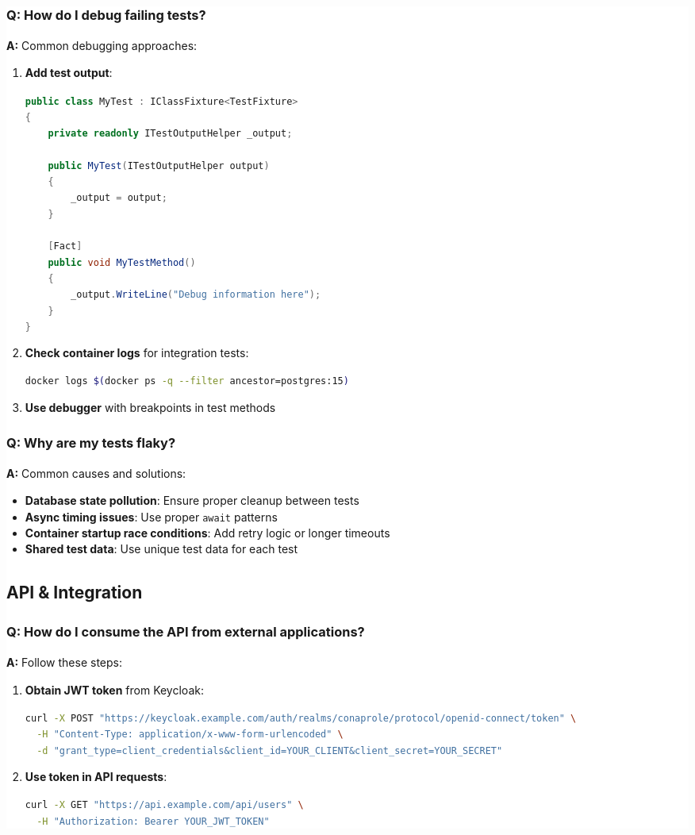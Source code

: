 ### Q: How do I debug failing tests?

**A:** Common debugging approaches:

1. **Add test output**:
   ```csharp
   public class MyTest : IClassFixture<TestFixture>
   {
       private readonly ITestOutputHelper _output;
       
       public MyTest(ITestOutputHelper output)
       {
           _output = output;
       }
       
       [Fact]
       public void MyTestMethod()
       {
           _output.WriteLine("Debug information here");
       }
   }
   ```

2. **Check container logs** for integration tests:
   ```bash
   docker logs $(docker ps -q --filter ancestor=postgres:15)
   ```

3. **Use debugger** with breakpoints in test methods

### Q: Why are my tests flaky?

**A:** Common causes and solutions:

- **Database state pollution**: Ensure proper cleanup between tests
- **Async timing issues**: Use proper `await` patterns
- **Container startup race conditions**: Add retry logic or longer timeouts
- **Shared test data**: Use unique test data for each test

## API & Integration

### Q: How do I consume the API from external applications?

**A:** Follow these steps:

1. **Obtain JWT token** from Keycloak:
   ```bash
   curl -X POST "https://keycloak.example.com/auth/realms/conaprole/protocol/openid-connect/token" \
     -H "Content-Type: application/x-www-form-urlencoded" \
     -d "grant_type=client_credentials&client_id=YOUR_CLIENT&client_secret=YOUR_SECRET"
   ```

2. **Use token in API requests**:
   ```bash
   curl -X GET "https://api.example.com/api/users" \
     -H "Authorization: Bearer YOUR_JWT_TOKEN"
   ```
